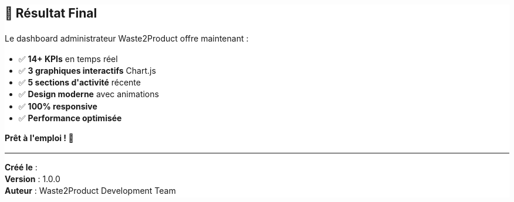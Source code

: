 
## 🎉 Résultat Final

Le dashboard administrateur Waste2Product offre maintenant :
- ✅ **14+ KPIs** en temps réel
- ✅ **3 graphiques interactifs** Chart.js
- ✅ **5 sections d'activité** récente
- ✅ **Design moderne** avec animations
- ✅ **100% responsive**
- ✅ **Performance optimisée**

**Prêt à l'emploi ! 🚀**

---

**Créé le** : <?php echo date('Y-m-d H:i:s'); ?>  
**Version** : 1.0.0  
**Auteur** : Waste2Product Development Team

